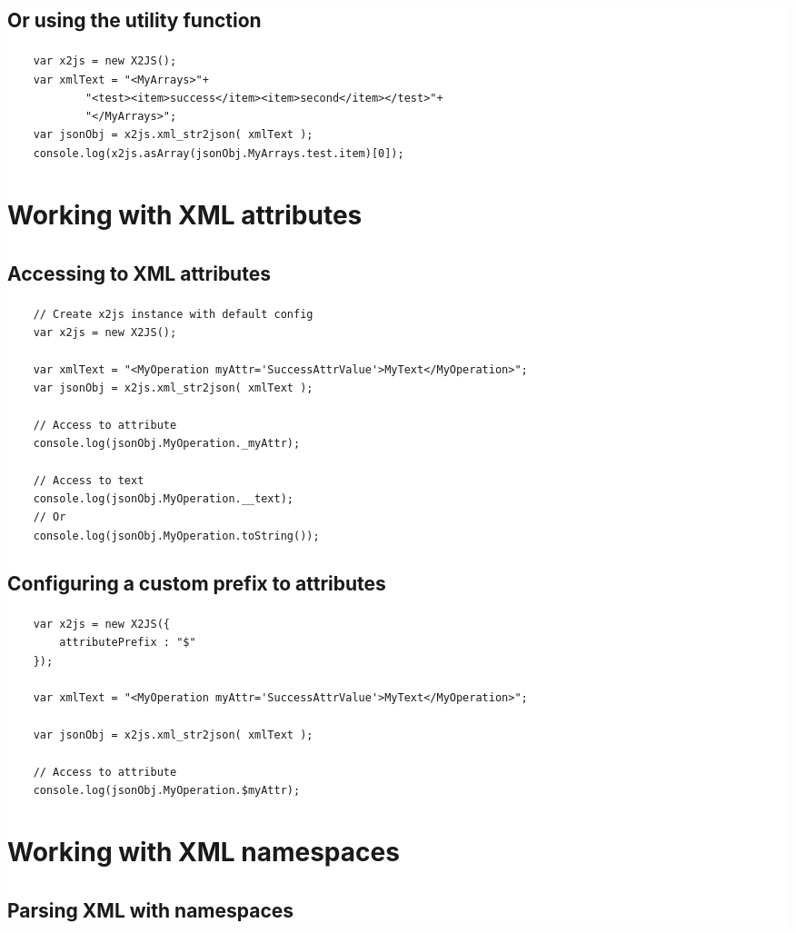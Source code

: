 ## Or using the utility function

```
    var x2js = new X2JS();
    var xmlText = "<MyArrays>"+
            "<test><item>success</item><item>second</item></test>"+
            "</MyArrays>";
    var jsonObj = x2js.xml_str2json( xmlText );
    console.log(x2js.asArray(jsonObj.MyArrays.test.item)[0]);
```

# Working with XML attributes

## Accessing to XML attributes

```
    // Create x2js instance with default config
    var x2js = new X2JS();   

    var xmlText = "<MyOperation myAttr='SuccessAttrValue'>MyText</MyOperation>";
    var jsonObj = x2js.xml_str2json( xmlText );

    // Access to attribute
    console.log(jsonObj.MyOperation._myAttr);

    // Access to text
    console.log(jsonObj.MyOperation.__text);
    // Or
    console.log(jsonObj.MyOperation.toString());
```

## Configuring a custom prefix to attributes

```
    var x2js = new X2JS({
        attributePrefix : "$"
    });
    
    var xmlText = "<MyOperation myAttr='SuccessAttrValue'>MyText</MyOperation>";

    var jsonObj = x2js.xml_str2json( xmlText );

    // Access to attribute
    console.log(jsonObj.MyOperation.$myAttr);
```

# Working with XML namespaces

## Parsing XML with namespaces
